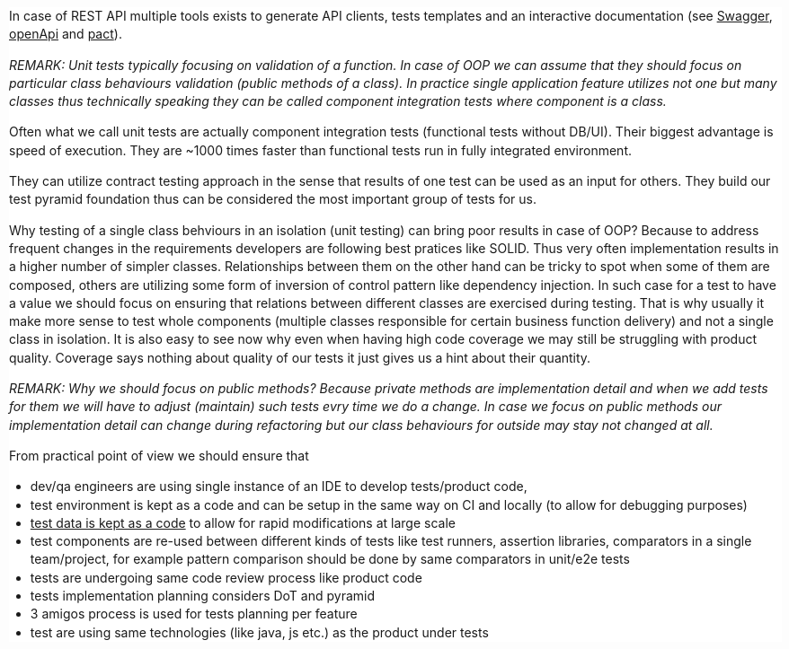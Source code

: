 In case of REST API multiple tools exists to generate API clients, tests templates and an interactive documentation (see [Swagger](https://swagger.io/), [openApi](https://www.openapis.org/) and [pact](https://docs.pact.io/)).



*REMARK: Unit tests typically focusing on validation of a function. In case of OOP we can assume that they should focus on particular class behaviours validation (public methods of a class). In practice single application feature utilizes not one but many classes thus technically speaking they can be called component integration tests where component is a class.*



Often what we call unit tests are actually component integration tests (functional tests without DB/UI). Their biggest advantage is speed of execution. They are ~1000 times faster than functional tests run in fully integrated environment.

They can utilize contract testing approach in the sense that results of one test can be used as an input for others. They build our test pyramid foundation thus can be considered the most important group of tests for us.


Why testing of a single class behviours in an isolation (unit testing) can bring poor results in case of OOP? Because to address frequent changes in the requirements developers are following best pratices like SOLID.
Thus very often implementation results in a higher number of simpler classes. Relationships between them on the other hand can be tricky to spot when some of them are composed, others are utilizing some form of inversion of control pattern like dependency injection.
In such case for a test to have a value we should focus on ensuring that relations between different classes are exercised during testing.
That is why usually it make more sense to test whole components (multiple classes responsible for certain business function delivery) and not a single class in isolation.
It is also easy to see now why even when having high code coverage we may still be struggling with product quality. Coverage says nothing about quality of our tests it just gives us a hint about their quantity.


*REMARK: Why we should focus on public methods? Because private methods are implementation detail and when we add tests for them we will have to adjust (maintain) such tests evry time we do a change. In case we focus on public methods our implementation detail can change during refactoring but our class behaviours for outside may stay not changed at all.* 



From practical point of view we should ensure that

* dev/qa engineers are using single instance of an IDE to develop tests/product code,
* test environment is kept as a code and can be setup in the same way on CI and locally (to allow for debugging purposes)
* [test data is kept as a code](https://waverleysoftware.com/blog/test-data-preparation/) to allow for rapid modifications at large scale
* test components are re-used between different kinds of tests like test runners, assertion libraries, comparators in a single team/project, for example pattern comparison should be done by same comparators in unit/e2e tests
* tests are undergoing same code review process like product code
* tests implementation planning considers DoT and pyramid
* 3 amigos process is used for tests planning per feature
* test are using same technologies (like java, js etc.) as the product under tests
